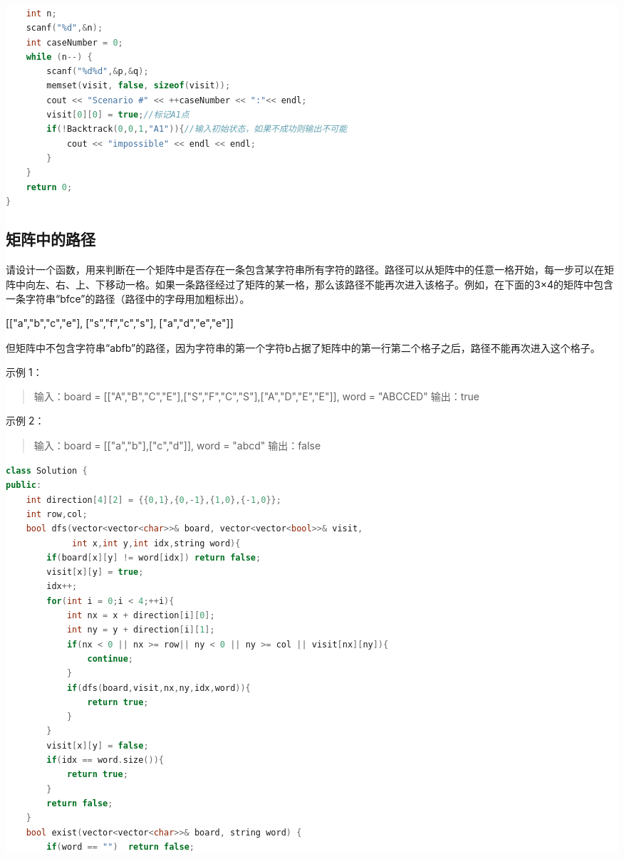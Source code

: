 ```cpp
    int n;
    scanf("%d",&n);
    int caseNumber = 0;
    while (n--) {
        scanf("%d%d",&p,&q);
        memset(visit, false, sizeof(visit));
        cout << "Scenario #" << ++caseNumber << ":"<< endl;
        visit[0][0] = true;//标记A1点
        if(!Backtrack(0,0,1,"A1")){//输入初始状态，如果不成功则输出不可能
            cout << "impossible" << endl << endl;
        }
    }
    return 0;
}

```

## 矩阵中的路径

请设计一个函数，用来判断在一个矩阵中是否存在一条包含某字符串所有字符的路径。路径可以从矩阵中的任意一格开始，每一步可以在矩阵中向左、右、上、下移动一格。如果一条路径经过了矩阵的某一格，那么该路径不能再次进入该格子。例如，在下面的3×4的矩阵中包含一条字符串“bfce”的路径（路径中的字母用加粗标出）。

[["a","b","c","e"],
["s","f","c","s"],
["a","d","e","e"]]

但矩阵中不包含字符串“abfb”的路径，因为字符串的第一个字符b占据了矩阵中的第一行第二个格子之后，路径不能再次进入这个格子。

示例 1：

>   输入：board = [["A","B","C","E"],["S","F","C","S"],["A","D","E","E"]], word = "ABCCED"
>   输出：true

示例 2：

>   输入：board = [["a","b"],["c","d"]], word = "abcd"
>   输出：false

```cpp
class Solution {
public:
    int direction[4][2] = {{0,1},{0,-1},{1,0},{-1,0}};
    int row,col;
    bool dfs(vector<vector<char>>& board, vector<vector<bool>>& visit,
             int x,int y,int idx,string word){
        if(board[x][y] != word[idx]) return false;
        visit[x][y] = true;
        idx++;
        for(int i = 0;i < 4;++i){
            int nx = x + direction[i][0];
            int ny = y + direction[i][1];
            if(nx < 0 || nx >= row|| ny < 0 || ny >= col || visit[nx][ny]){
                continue;
            }
            if(dfs(board,visit,nx,ny,idx,word)){
                return true;
            }
        }
        visit[x][y] = false;
        if(idx == word.size()){
            return true;
        }
        return false;
    }
    bool exist(vector<vector<char>>& board, string word) {
        if(word == "")  return false;
```